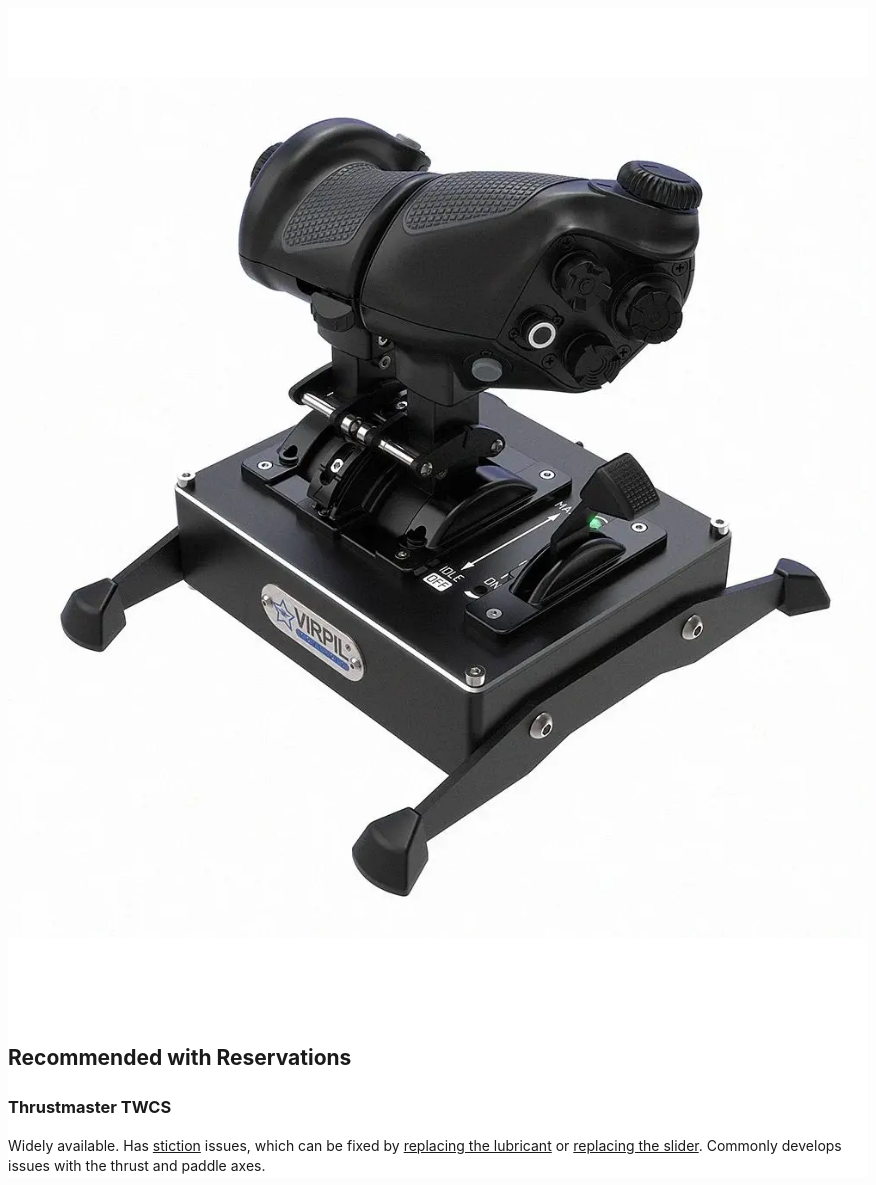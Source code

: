 <img src="images/vpc-cdt-vmax.webp" width="1000" height="1000" loading="lazy" alt="">

## Recommended with Reservations

### Thrustmaster TWCS

Widely available. Has [stiction](https://en.wikipedia.org/wiki/Stiction) issues, which can be fixed by [replacing the lubricant](https://www.youtube.com/watch?v=sa0Qb2hq6tQ) or [replacing the slider](https://www.etsy.com/search?explicit=1&q=twcs+slider+mod&ref=s2_trn&order=highest_reviews). Commonly develops issues with the thrust and paddle axes.
    